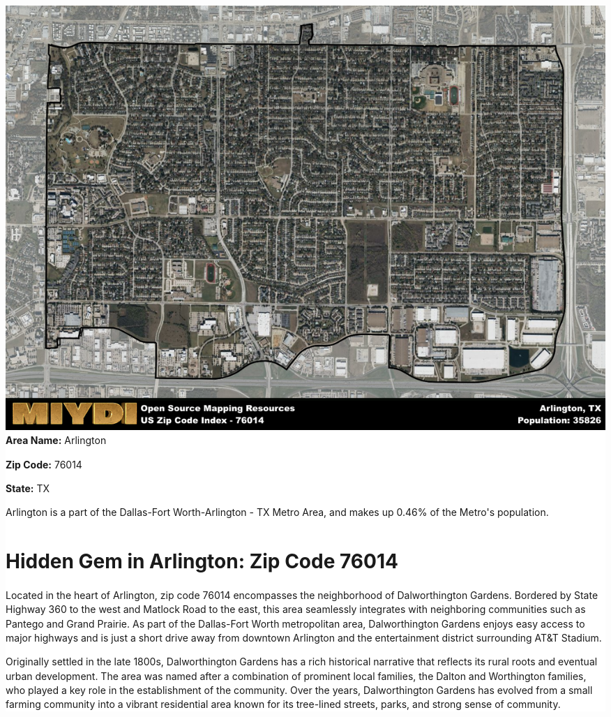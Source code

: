 ![Image Alt Text](../_images/76014.png)
**Area Name:** Arlington

**Zip Code:** 76014

**State:** TX

Arlington is a part of the Dallas-Fort Worth-Arlington - TX Metro Area, and makes up 0.46% of the Metro's population.  

# Hidden Gem in Arlington: Zip Code 76014  

Located in the heart of Arlington, zip code 76014 encompasses the neighborhood of Dalworthington Gardens. Bordered by State Highway 360 to the west and Matlock Road to the east, this area seamlessly integrates with neighboring communities such as Pantego and Grand Prairie. As part of the Dallas-Fort Worth metropolitan area, Dalworthington Gardens enjoys easy access to major highways and is just a short drive away from downtown Arlington and the entertainment district surrounding AT&T Stadium.

Originally settled in the late 1800s, Dalworthington Gardens has a rich historical narrative that reflects its rural roots and eventual urban development. The area was named after a combination of prominent local families, the Dalton and Worthington families, who played a key role in the establishment of the community. Over the years, Dalworthington Gardens has evolved from a small farming community into a vibrant residential area known for its tree-lined streets, parks, and strong sense of community.
